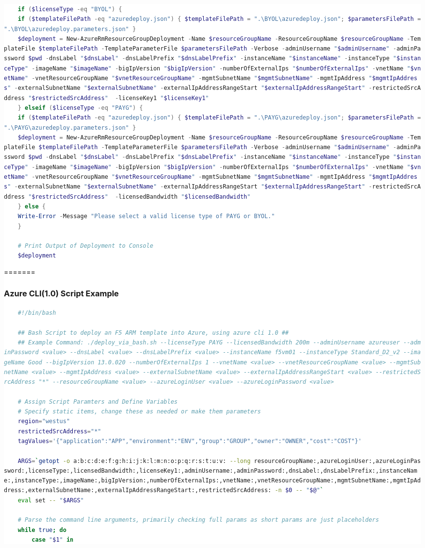 ```powershell
    if ($licenseType -eq "BYOL") {
    if ($templateFilePath -eq "azuredeploy.json") { $templateFilePath = ".\BYOL\azuredeploy.json"; $parametersFilePath = ".\BYOL\azuredeploy.parameters.json" }
    $deployment = New-AzureRmResourceGroupDeployment -Name $resourceGroupName -ResourceGroupName $resourceGroupName -TemplateFile $templateFilePath -TemplateParameterFile $parametersFilePath -Verbose -adminUsername "$adminUsername" -adminPassword $pwd -dnsLabel "$dnsLabel" -dnsLabelPrefix "$dnsLabelPrefix" -instanceName "$instanceName" -instanceType "$instanceType" -imageName "$imageName" -bigIpVersion "$bigIpVersion" -numberOfExternalIps "$numberOfExternalIps" -vnetName "$vnetName" -vnetResourceGroupName "$vnetResourceGroupName" -mgmtSubnetName "$mgmtSubnetName" -mgmtIpAddress "$mgmtIpAddress" -externalSubnetName "$externalSubnetName" -externalIpAddressRangeStart "$externalIpAddressRangeStart" -restrictedSrcAddress "$restrictedSrcAddress"  -licenseKey1 "$licenseKey1"
    } elseif ($licenseType -eq "PAYG") {
    if ($templateFilePath -eq "azuredeploy.json") { $templateFilePath = ".\PAYG\azuredeploy.json"; $parametersFilePath = ".\PAYG\azuredeploy.parameters.json" }
    $deployment = New-AzureRmResourceGroupDeployment -Name $resourceGroupName -ResourceGroupName $resourceGroupName -TemplateFile $templateFilePath -TemplateParameterFile $parametersFilePath -Verbose -adminUsername "$adminUsername" -adminPassword $pwd -dnsLabel "$dnsLabel" -dnsLabelPrefix "$dnsLabelPrefix" -instanceName "$instanceName" -instanceType "$instanceType" -imageName "$imageName" -bigIpVersion "$bigIpVersion" -numberOfExternalIps "$numberOfExternalIps" -vnetName "$vnetName" -vnetResourceGroupName "$vnetResourceGroupName" -mgmtSubnetName "$mgmtSubnetName" -mgmtIpAddress "$mgmtIpAddress" -externalSubnetName "$externalSubnetName" -externalIpAddressRangeStart "$externalIpAddressRangeStart" -restrictedSrcAddress "$restrictedSrcAddress"  -licensedBandwidth "$licensedBandwidth"
    } else {
    Write-Error -Message "Please select a valid license type of PAYG or BYOL."
    }

    # Print Output of Deployment to Console
    $deployment

```

=======

### <a name="cli"></a>Azure CLI(1.0) Script Example

```bash
    #!/bin/bash

    ## Bash Script to deploy an F5 ARM template into Azure, using azure cli 1.0 ##
    ## Example Command: ./deploy_via_bash.sh --licenseType PAYG --licensedBandwidth 200m --adminUsername azureuser --adminPassword <value> --dnsLabel <value> --dnsLabelPrefix <value> --instanceName f5vm01 --instanceType Standard_D2_v2 --imageName Good --bigIpVersion 13.0.020 --numberOfExternalIps 1 --vnetName <value> --vnetResourceGroupName <value> --mgmtSubnetName <value> --mgmtIpAddress <value> --externalSubnetName <value> --externalIpAddressRangeStart <value> --restrictedSrcAddress "*" --resourceGroupName <value> --azureLoginUser <value> --azureLoginPassword <value>

    # Assign Script Paramters and Define Variables
    # Specify static items, change these as needed or make them parameters
    region="westus"
    restrictedSrcAddress="*"
    tagValues='{"application":"APP","environment":"ENV","group":"GROUP","owner":"OWNER","cost":"COST"}'

    ARGS=`getopt -o a:b:c:d:e:f:g:h:i:j:k:l:m:n:o:p:q:r:s:t:u:v: --long resourceGroupName:,azureLoginUser:,azureLoginPassword:,licenseType:,licensedBandwidth:,licenseKey1:,adminUsername:,adminPassword:,dnsLabel:,dnsLabelPrefix:,instanceName:,instanceType:,imageName:,bigIpVersion:,numberOfExternalIps:,vnetName:,vnetResourceGroupName:,mgmtSubnetName:,mgmtIpAddress:,externalSubnetName:,externalIpAddressRangeStart:,restrictedSrcAddress: -n $0 -- "$@"`
    eval set -- "$ARGS"

    # Parse the command line arguments, primarily checking full params as short params are just placeholders
    while true; do
        case "$1" in
```